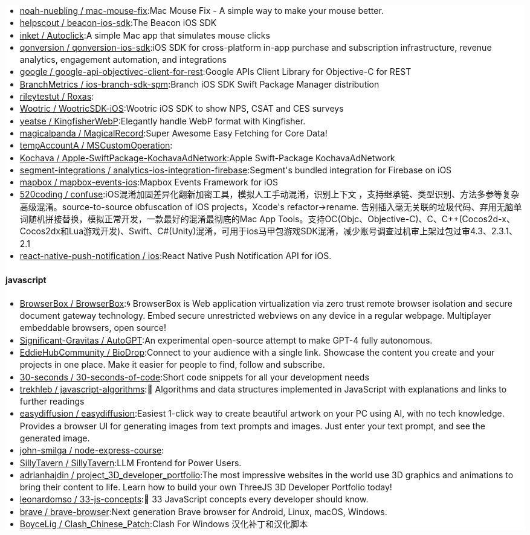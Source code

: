 * [noah-nuebling / mac-mouse-fix](https://github.com/noah-nuebling/mac-mouse-fix):Mac Mouse Fix - A simple way to make your mouse better.
* [helpscout / beacon-ios-sdk](https://github.com/helpscout/beacon-ios-sdk):The Beacon iOS SDK
* [inket / Autoclick](https://github.com/inket/Autoclick):A simple Mac app that simulates mouse clicks
* [qonversion / qonversion-ios-sdk](https://github.com/qonversion/qonversion-ios-sdk):iOS SDK for cross-platform in-app purchase and subscription infrastructure, revenue analytics, engagement automation, and integrations
* [google / google-api-objectivec-client-for-rest](https://github.com/google/google-api-objectivec-client-for-rest):Google APIs Client Library for Objective-C for REST
* [BranchMetrics / ios-branch-sdk-spm](https://github.com/BranchMetrics/ios-branch-sdk-spm):Branch iOS SDK Swift Package Manager distribution
* [rileytestut / Roxas](https://github.com/rileytestut/Roxas):
* [Wootric / WootricSDK-iOS](https://github.com/Wootric/WootricSDK-iOS):Wootric iOS SDK to show NPS, CSAT and CES surveys
* [yeatse / KingfisherWebP](https://github.com/yeatse/KingfisherWebP):Elegantly handle WebP format with Kingfisher.
* [magicalpanda / MagicalRecord](https://github.com/magicalpanda/MagicalRecord):Super Awesome Easy Fetching for Core Data!
* [tempAccountA / MSCustomOperation](https://github.com/tempAccountA/MSCustomOperation):
* [Kochava / Apple-SwiftPackage-KochavaAdNetwork](https://github.com/Kochava/Apple-SwiftPackage-KochavaAdNetwork):Apple Swift-Package KochavaAdNetwork
* [segment-integrations / analytics-ios-integration-firebase](https://github.com/segment-integrations/analytics-ios-integration-firebase):Segment's bundled integration for Firebase on iOS
* [mapbox / mapbox-events-ios](https://github.com/mapbox/mapbox-events-ios):Mapbox Events Framework for iOS
* [520coding / confuse](https://github.com/520coding/confuse):iOS混淆加固差异化翻新加密工具，模拟人工手动混淆，识别上下文 ，支持继承链、类型识别、方法多参等复杂高级混淆。source-to-source obfuscation of iOS projects，Xcode's refactor->rename. 告别插入毫无关联的垃圾代码、弃用无脑单词随机拼接替换，模拟正常开发，一款最好的混淆最彻底的Mac App Tools。支持OC(Objc、Objective-C)、C、C++(Cocos2d-x、Cocos2dx和Lua游戏开发)、Swift、C#(Unity)混淆，可用于ios马甲包游戏SDK混淆，减少账号调查过机审上架过包过审4.3、2.3.1、2.1
* [react-native-push-notification / ios](https://github.com/react-native-push-notification/ios):React Native Push Notification API for iOS.

#### javascript
* [BrowserBox / BrowserBox](https://github.com/BrowserBox/BrowserBox):🌀 BrowserBox is Web application virtualization via zero trust remote browser isolation and secure document gateway technology. Embed secure unrestricted webviews on any device in a regular webpage. Multiplayer embeddable browsers, open source!
* [Significant-Gravitas / AutoGPT](https://github.com/Significant-Gravitas/AutoGPT):An experimental open-source attempt to make GPT-4 fully autonomous.
* [EddieHubCommunity / BioDrop](https://github.com/EddieHubCommunity/BioDrop):Connect to your audience with a single link. Showcase the content you create and your projects in one place. Make it easier for people to find, follow and subscribe.
* [30-seconds / 30-seconds-of-code](https://github.com/30-seconds/30-seconds-of-code):Short code snippets for all your development needs
* [trekhleb / javascript-algorithms](https://github.com/trekhleb/javascript-algorithms):📝 Algorithms and data structures implemented in JavaScript with explanations and links to further readings
* [easydiffusion / easydiffusion](https://github.com/easydiffusion/easydiffusion):Easiest 1-click way to create beautiful artwork on your PC using AI, with no tech knowledge. Provides a browser UI for generating images from text prompts and images. Just enter your text prompt, and see the generated image.
* [john-smilga / node-express-course](https://github.com/john-smilga/node-express-course):
* [SillyTavern / SillyTavern](https://github.com/SillyTavern/SillyTavern):LLM Frontend for Power Users.
* [adrianhajdin / project_3D_developer_portfolio](https://github.com/adrianhajdin/project_3D_developer_portfolio):The most impressive websites in the world use 3D graphics and animations to bring their content to life. Learn how to build your own ThreeJS 3D Developer Portfolio today!
* [leonardomso / 33-js-concepts](https://github.com/leonardomso/33-js-concepts):📜 33 JavaScript concepts every developer should know.
* [brave / brave-browser](https://github.com/brave/brave-browser):Next generation Brave browser for Android, Linux, macOS, Windows.
* [BoyceLig / Clash_Chinese_Patch](https://github.com/BoyceLig/Clash_Chinese_Patch):Clash For Windows 汉化补丁和汉化脚本